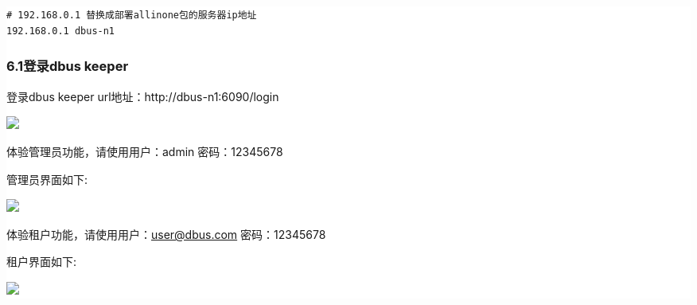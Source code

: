 ```
# 192.168.0.1 替换成部署allinone包的服务器ip地址
192.168.0.1 dbus-n1
```

### 6.1登录dbus keeper

登录dbus keeper url地址：http://dbus-n1:6090/login

![](img/quick-start-5-1-1.png)



体验管理员功能，请使用用户：admin   密码：12345678

管理员界面如下:

![](img/quick-start-5-1-2.png)



体验租户功能，请使用用户：user@dbus.com   密码：12345678

租户界面如下:

![](img/quick-start-5-1-3.png)